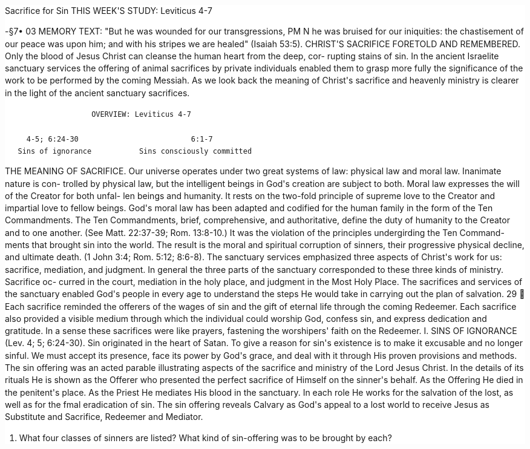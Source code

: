 


Sacrifice for Sin
THIS WEEK'S STUDY: Leviticus 4-7

-§7•
  03   MEMORY TEXT: "But he was wounded for our transgressions,
PM
 N     he was bruised for our iniquities: the chastisement of our peace
       was upon him; and with his stripes we are healed" (Isaiah 53:5).
CHRIST'S SACRIFICE FORETOLD AND REMEMBERED. Only
the blood of Jesus Christ can cleanse the human heart from the deep, cor-
rupting stains of sin. In the ancient Israelite sanctuary services the offering
of animal sacrifices by private individuals enabled them to grasp more
fully the significance of the work to be performed by the coming Messiah.
As we look back the meaning of Christ's sacrifice and heavenly ministry is
clearer in the light of the ancient sanctuary sacrifices.

                        OVERVIEW: Leviticus 4-7

         4-5; 6:24-30                          6:1-7
       Sins of ignorance           Sins consciously committed

THE MEANING OF SACRIFICE. Our universe operates under two
great systems of law: physical law and moral law. Inanimate nature is con-
trolled by physical law, but the intelligent beings in God's creation are
subject to both. Moral law expresses the will of the Creator for both unfal-
len beings and humanity. It rests on the two-fold principle of supreme love
to the Creator and impartial love to fellow beings. God's moral law has
been adapted and codified for the human family in the form of the Ten
Commandments. The Ten Commandments, brief, comprehensive, and
authoritative, define the duty of humanity to the Creator and to one
another. (See Matt. 22:37-39; Rom. 13:8-10.)
    It was the violation of the principles undergirding the Ten Command-
ments that brought sin into the world. The result is the moral and spiritual
corruption of sinners, their progressive physical decline, and ultimate
death. (1 John 3:4; Rom. 5:12; 8:6-8).
    The sanctuary services emphasized three aspects of Christ's work
for us: sacrifice, mediation, and judgment. In general the three parts of
the sanctuary corresponded to these three kinds of ministry. Sacrifice oc-
 curred in the court, mediation in the holy place, and judgment in the Most
 Holy Place. The sacrifices and services of the sanctuary enabled God's
 people in every age to understand the steps He would take in carrying out
 the plan of salvation.
                                                                             29
   Each sacrifice reminded the offerers of the wages of sin and the gift
of eternal life through the coming Redeemer. Each sacrifice also
provided a visible medium through which the individual could worship
God, confess sin, and express dedication and gratitude. In a sense these
sacrifices were like prayers, fastening the worshipers' faith on the
Redeemer.
I. SINS OF IGNORANCE (Lev. 4; 5; 6:24-30).
    Sin originated in the heart of Satan. To give a reason for sin's existence
is to make it excusable and no longer sinful. We must accept its presence,
face its power by God's grace, and deal with it through His proven
provisions and methods.
    The sin offering was an acted parable illustrating aspects of the sacrifice
and ministry of the Lord Jesus Christ. In the details of its rituals He is
shown as the Offerer who presented the perfect sacrifice of Himself on the
sinner's behalf. As the Offering He died in the penitent's place. As the
Priest He mediates His blood in the sanctuary. In each role He works for
the salvation of the lost, as well as for the fmal eradication of sin. The sin
offering reveals Calvary as God's appeal to a lost world to receive Jesus as
Substitute and Sacrifice, Redeemer and Mediator.
1. What four classes of sinners are listed? What kind of sin-offering
   was to be brought by each?